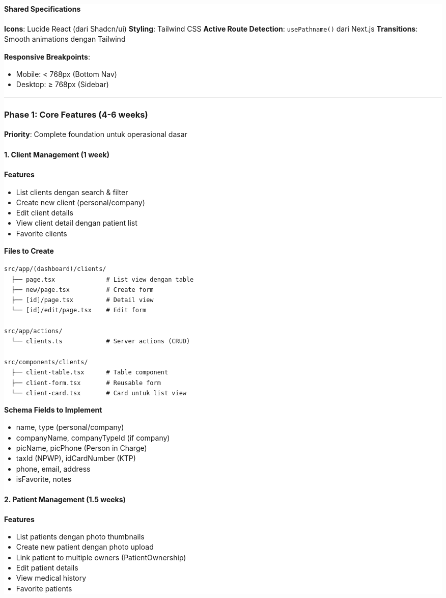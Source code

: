 #### Shared Specifications

**Icons**: Lucide React (dari Shadcn/ui)
**Styling**: Tailwind CSS
**Active Route Detection**: `usePathname()` dari Next.js
**Transitions**: Smooth animations dengan Tailwind

**Responsive Breakpoints**:
- Mobile: < 768px (Bottom Nav)
- Desktop: ≥ 768px (Sidebar)

---

### Phase 1: Core Features (4-6 weeks)

**Priority**: Complete foundation untuk operasional dasar

#### 1. Client Management (1 week)

**Features**
- List clients dengan search & filter
- Create new client (personal/company)
- Edit client details
- View client detail dengan patient list
- Favorite clients

**Files to Create**
```
src/app/(dashboard)/clients/
  ├── page.tsx              # List view dengan table
  ├── new/page.tsx          # Create form
  ├── [id]/page.tsx         # Detail view
  └── [id]/edit/page.tsx    # Edit form

src/app/actions/
  └── clients.ts            # Server actions (CRUD)

src/components/clients/
  ├── client-table.tsx      # Table component
  ├── client-form.tsx       # Reusable form
  └── client-card.tsx       # Card untuk list view
```

**Schema Fields to Implement**
- name, type (personal/company)
- companyName, companyTypeId (if company)
- picName, picPhone (Person in Charge)
- taxId (NPWP), idCardNumber (KTP)
- phone, email, address
- isFavorite, notes

#### 2. Patient Management (1.5 weeks)

**Features**
- List patients dengan photo thumbnails
- Create new patient dengan photo upload
- Link patient to multiple owners (PatientOwnership)
- Edit patient details
- View medical history
- Favorite patients
